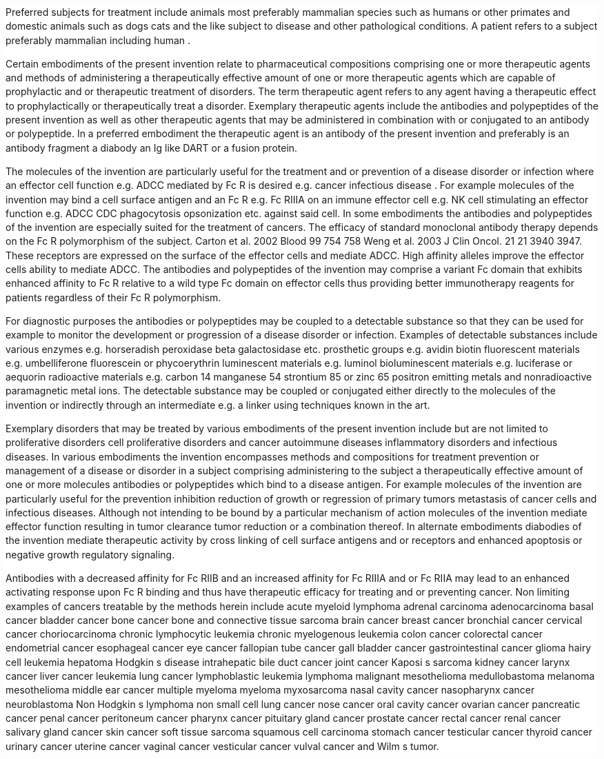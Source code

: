 Preferred subjects for treatment include animals most preferably mammalian species such as humans or other primates and domestic animals such as dogs cats and the like subject to disease and other pathological conditions. A patient refers to a subject preferably mammalian including human .

Certain embodiments of the present invention relate to pharmaceutical compositions comprising one or more therapeutic agents and methods of administering a therapeutically effective amount of one or more therapeutic agents which are capable of prophylactic and or therapeutic treatment of disorders. The term therapeutic agent refers to any agent having a therapeutic effect to prophylactically or therapeutically treat a disorder. Exemplary therapeutic agents include the antibodies and polypeptides of the present invention as well as other therapeutic agents that may be administered in combination with or conjugated to an antibody or polypeptide. In a preferred embodiment the therapeutic agent is an antibody of the present invention and preferably is an antibody fragment a diabody an Ig like DART or a fusion protein.

The molecules of the invention are particularly useful for the treatment and or prevention of a disease disorder or infection where an effector cell function e.g. ADCC mediated by Fc R is desired e.g. cancer infectious disease . For example molecules of the invention may bind a cell surface antigen and an Fc R e.g. Fc RIIIA on an immune effector cell e.g. NK cell stimulating an effector function e.g. ADCC CDC phagocytosis opsonization etc. against said cell. In some embodiments the antibodies and polypeptides of the invention are especially suited for the treatment of cancers. The efficacy of standard monoclonal antibody therapy depends on the Fc R polymorphism of the subject. Carton et al. 2002 Blood 99 754 758 Weng et al. 2003 J Clin Oncol. 21 21 3940 3947. These receptors are expressed on the surface of the effector cells and mediate ADCC. High affinity alleles improve the effector cells ability to mediate ADCC. The antibodies and polypeptides of the invention may comprise a variant Fc domain that exhibits enhanced affinity to Fc R relative to a wild type Fc domain on effector cells thus providing better immunotherapy reagents for patients regardless of their Fc R polymorphism.

For diagnostic purposes the antibodies or polypeptides may be coupled to a detectable substance so that they can be used for example to monitor the development or progression of a disease disorder or infection. Examples of detectable substances include various enzymes e.g. horseradish peroxidase beta galactosidase etc. prosthetic groups e.g. avidin biotin fluorescent materials e.g. umbelliferone fluorescein or phycoerythrin luminescent materials e.g. luminol bioluminescent materials e.g. luciferase or aequorin radioactive materials e.g. carbon 14 manganese 54 strontium 85 or zinc 65 positron emitting metals and nonradioactive paramagnetic metal ions. The detectable substance may be coupled or conjugated either directly to the molecules of the invention or indirectly through an intermediate e.g. a linker using techniques known in the art.

Exemplary disorders that may be treated by various embodiments of the present invention include but are not limited to proliferative disorders cell proliferative disorders and cancer autoimmune diseases inflammatory disorders and infectious diseases. In various embodiments the invention encompasses methods and compositions for treatment prevention or management of a disease or disorder in a subject comprising administering to the subject a therapeutically effective amount of one or more molecules antibodies or polypeptides which bind to a disease antigen. For example molecules of the invention are particularly useful for the prevention inhibition reduction of growth or regression of primary tumors metastasis of cancer cells and infectious diseases. Although not intending to be bound by a particular mechanism of action molecules of the invention mediate effector function resulting in tumor clearance tumor reduction or a combination thereof. In alternate embodiments diabodies of the invention mediate therapeutic activity by cross linking of cell surface antigens and or receptors and enhanced apoptosis or negative growth regulatory signaling.

Antibodies with a decreased affinity for Fc RIIB and an increased affinity for Fc RIIIA and or Fc RIIA may lead to an enhanced activating response upon Fc R binding and thus have therapeutic efficacy for treating and or preventing cancer. Non limiting examples of cancers treatable by the methods herein include acute myeloid lymphoma adrenal carcinoma adenocarcinoma basal cancer bladder cancer bone cancer bone and connective tissue sarcoma brain cancer breast cancer bronchial cancer cervical cancer choriocarcinoma chronic lymphocytic leukemia chronic myelogenous leukemia colon cancer colorectal cancer endometrial cancer esophageal cancer eye cancer fallopian tube cancer gall bladder cancer gastrointestinal cancer glioma hairy cell leukemia hepatoma Hodgkin s disease intrahepatic bile duct cancer joint cancer Kaposi s sarcoma kidney cancer larynx cancer liver cancer leukemia lung cancer lymphoblastic leukemia lymphoma malignant mesothelioma medullobastoma melanoma mesothelioma middle ear cancer multiple myeloma myeloma myxosarcoma nasal cavity cancer nasopharynx cancer neuroblastoma Non Hodgkin s lymphoma non small cell lung cancer nose cancer oral cavity cancer ovarian cancer pancreatic cancer penal cancer peritoneum cancer pharynx cancer pituitary gland cancer prostate cancer rectal cancer renal cancer salivary gland cancer skin cancer soft tissue sarcoma squamous cell carcinoma stomach cancer testicular cancer thyroid cancer urinary cancer uterine cancer vaginal cancer vesticular cancer vulval cancer and Wilm s tumor.
